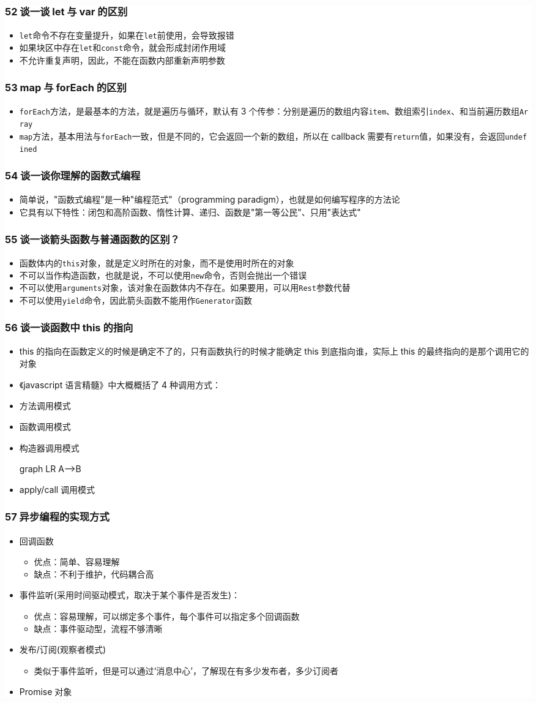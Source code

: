 ### 52 谈一谈 let 与 var 的区别

- `let`命令不存在变量提升，如果在`let`前使用，会导致报错
- 如果块区中存在`let`和`const`命令，就会形成封闭作用域
- 不允许重复声明，因此，不能在函数内部重新声明参数

### 53 map 与 forEach 的区别

- `forEach`方法，是最基本的方法，就是遍历与循环，默认有 3 个传参：分别是遍历的数组内容`item`、数组索引`index`、和当前遍历数组`Array`
- `map`方法，基本用法与`forEach`一致，但是不同的，它会返回一个新的数组，所以在 callback 需要有`return`值，如果没有，会返回`undefined`

### 54 谈一谈你理解的函数式编程

- 简单说，"函数式编程"是一种"编程范式"（programming paradigm），也就是如何编写程序的方法论
- 它具有以下特性：闭包和高阶函数、惰性计算、递归、函数是"第一等公民"、只用"表达式"

### 55 谈一谈箭头函数与普通函数的区别？

- 函数体内的`this`对象，就是定义时所在的对象，而不是使用时所在的对象
- 不可以当作构造函数，也就是说，不可以使用`new`命令，否则会抛出一个错误
- 不可以使用`arguments`对象，该对象在函数体内不存在。如果要用，可以用`Rest`参数代替
- 不可以使用`yield`命令，因此箭头函数不能用作`Generator`函数

### 56 谈一谈函数中 this 的指向

- this 的指向在函数定义的时候是确定不了的，只有函数执行的时候才能确定 this 到底指向谁，实际上 this 的最终指向的是那个调用它的对象

- 《javascript 语言精髓》中大概概括了 4 种调用方式：

- 方法调用模式

- 函数调用模式

- 构造器调用模式

  graph LR
  A-->B

- apply/call 调用模式

### 57 异步编程的实现方式

- 回调函数

  - 优点：简单、容易理解
  - 缺点：不利于维护，代码耦合高

- 事件监听(采用时间驱动模式，取决于某个事件是否发生)：

  - 优点：容易理解，可以绑定多个事件，每个事件可以指定多个回调函数
  - 缺点：事件驱动型，流程不够清晰

- 发布/订阅(观察者模式)

  - 类似于事件监听，但是可以通过‘消息中心’，了解现在有多少发布者，多少订阅者

- Promise 对象
